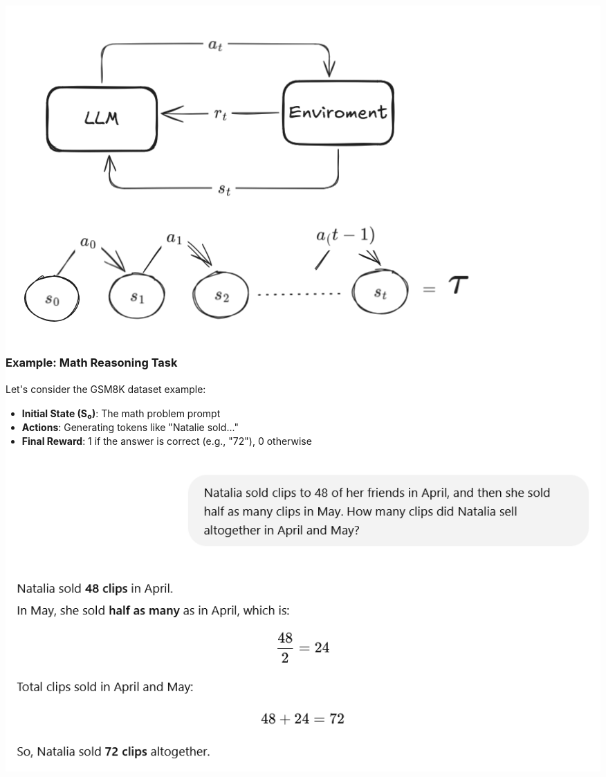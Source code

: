 ![Test Image 1](image/ali_1.png)

### Example: Math Reasoning Task
Let's consider the GSM8K dataset example:
- **Initial State (S₀)**: The math problem prompt
- **Actions**: Generating tokens like "Natalie sold..." 
- **Final Reward**: 1 if the answer is correct (e.g., "72"), 0 otherwise
  
![Test Image 1](image/ali2.png)
